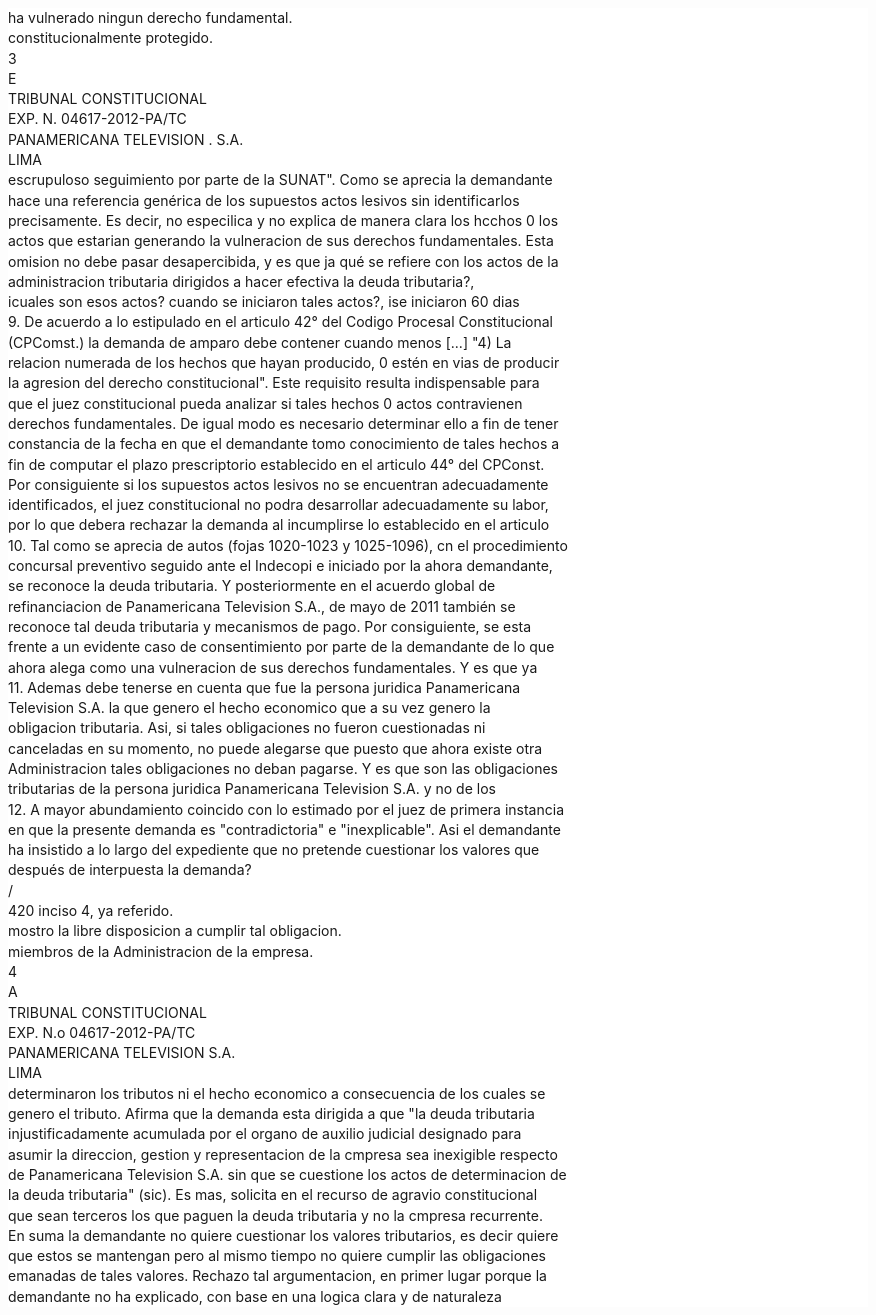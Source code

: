 ha vulnerado ningun derecho fundamental.  
constitucionalmente protegido.  
3  
E  
TRIBUNAL CONSTITUCIONAL  
EXP. N. 04617-2012-PA/TC  
PANAMERICANA TELEVISION . S.A.  
LIMA  
escrupuloso seguimiento por parte de la SUNAT". Como se aprecia la demandante  
hace una referencia genérica de los supuestos actos lesivos sin identificarlos  
precisamente. Es decir, no especilica y no explica de manera clara los hcchos 0 los  
actos que estarian generando la vulneracion de sus derechos fundamentales. Esta  
omision no debe pasar desapercibida, y es que ja qué se refiere con los actos de la  
administracion tributaria dirigidos a hacer efectiva la deuda tributaria?,  
icuales son esos actos? cuando se iniciaron tales actos?, ise iniciaron 60 dias  
9. De acuerdo a lo estipulado en el articulo 42° del Codigo Procesal Constitucional  
(CPComst.) la demanda de amparo debe contener cuando menos [...] "4) La  
relacion numerada de los hechos que hayan producido, 0 estén en vias de producir  
la agresion del derecho constitucional". Este requisito resulta indispensable para  
que el juez constitucional pueda analizar si tales hechos 0 actos contravienen  
derechos fundamentales. De igual modo es necesario determinar ello a fin de tener  
constancia de la fecha en que el demandante tomo conocimiento de tales hechos a  
fin de computar el plazo prescriptorio establecido en el articulo 44° del CPConst.  
Por consiguiente si los supuestos actos lesivos no se encuentran adecuadamente  
identificados, el juez constitucional no podra desarrollar adecuadamente su labor,  
por lo que debera rechazar la demanda al incumplirse lo establecido en el articulo  
10. Tal como se aprecia de autos (fojas 1020-1023 y 1025-1096), cn el procedimiento  
concursal preventivo seguido ante el Indecopi e iniciado por la ahora demandante,  
se reconoce la deuda tributaria. Y posteriormente en el acuerdo global de  
refinanciacion de Panamericana Television S.A., de mayo de 2011 también se  
reconoce tal deuda tributaria y mecanismos de pago. Por consiguiente, se esta  
frente a un evidente caso de consentimiento por parte de la demandante de lo que  
ahora alega como una vulneracion de sus derechos fundamentales. Y es que ya  
11. Ademas debe tenerse en cuenta que fue la persona juridica Panamericana  
Television S.A. la que genero el hecho economico que a su vez genero la  
obligacion tributaria. Asi, si tales obligaciones no fueron cuestionadas ni  
canceladas en su momento, no puede alegarse que puesto que ahora existe otra  
Administracion tales obligaciones no deban pagarse. Y es que son las obligaciones  
tributarias de la persona juridica Panamericana Television S.A. y no de los  
12. A mayor abundamiento coincido con lo estimado por el juez de primera instancia  
en que la presente demanda es "contradictoria" e "inexplicable". Asi el demandante  
ha insistido a lo largo del expediente que no pretende cuestionar los valores que  
después de interpuesta la demanda?  
/  
420 inciso 4, ya referido.  
mostro la libre disposicion a cumplir tal obligacion.  
miembros de la Administracion de la empresa.  
4  
A  
TRIBUNAL CONSTITUCIONAL  
EXP. N.o 04617-2012-PA/TC  
PANAMERICANA TELEVISION S.A.  
LIMA  
determinaron los tributos ni el hecho economico a consecuencia de los cuales se  
genero el tributo. Afirma que la demanda esta dirigida a que "la deuda tributaria  
injustificadamente acumulada por el organo de auxilio judicial designado para  
asumir la direccion, gestion y representacion de la cmpresa sea inexigible respecto  
de Panamericana Television S.A. sin que se cuestione los actos de determinacion de  
la deuda tributaria" (sic). Es mas, solicita en el recurso de agravio constitucional  
que sean terceros los que paguen la deuda tributaria y no la cmpresa recurrente.  
En suma la demandante no quiere cuestionar los valores tributarios, es decir quiere  
que estos se mantengan pero al mismo tiempo no quiere cumplir las obligaciones  
emanadas de tales valores. Rechazo tal argumentacion, en primer lugar porque la  
demandante no ha explicado, con base en una logica clara y de naturaleza  